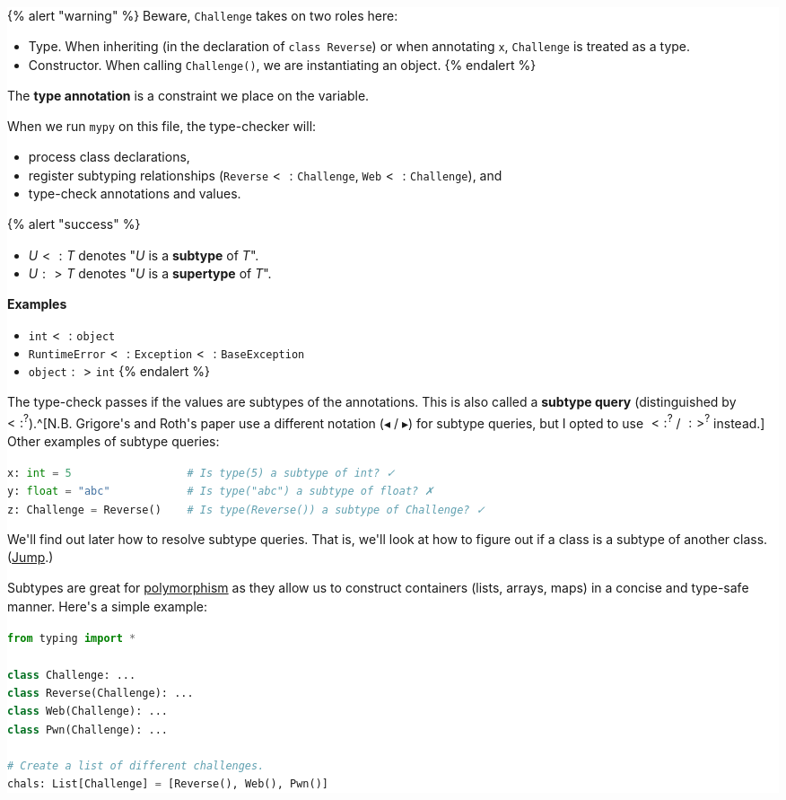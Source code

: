 {% alert "warning" %}
Beware, `Challenge` takes on two roles here:
* Type. When inheriting (in the declaration of `class Reverse`) or when annotating `x`, `Challenge` is treated as a type.
* Constructor. When calling `Challenge()`, we are instantiating an object.
{% endalert %}
  
The **type annotation** is a constraint we place on the variable.

When we run `mypy` on this file, the type-checker will:

* process class declarations,
* register subtyping relationships ($\texttt{Reverse} <: \texttt{Challenge}$, $\texttt{Web} <: \texttt{Challenge}$), and
* type-check annotations and values.

{% alert "success" %}
* $U <: T$ denotes "$U$ is a **subtype** of $T$".
* $U :> T$ denotes "$U$ is a **supertype** of $T$".

**Examples**
* $\texttt{int} <: \texttt{object}$
* $\texttt{RuntimeError} <: \texttt{Exception} <: \texttt{BaseException}$
* $\texttt{object} :> \texttt{int}$
{% endalert %}

The type-check passes if the values are subtypes of the annotations. This is also called a **subtype query** (distinguished by $<:^?$).^[N.B. Grigore's and Roth's paper use a different notation ($\blacktriangleleft$ / $\blacktriangleright$) for subtype queries, but I opted to use $<:^?$ / $:>^?$ instead.] Other examples of subtype queries:

```python
x: int = 5                  # Is type(5) a subtype of int? ✓
y: float = "abc"            # Is type("abc") a subtype of float? ✗
z: Challenge = Reverse()    # Is type(Reverse()) a subtype of Challenge? ✓
```

We'll find out later how to resolve subtype queries. That is, we'll look at how to figure out if a class is a subtype of another class. ([Jump](#be-a-subtype-checker).)

Subtypes are great for [polymorphism](https://www.programiz.com/python-programming/polymorphism) as they allow us to construct containers (lists, arrays, maps) in a concise and type-safe manner. Here's a simple example:

```python
from typing import *

class Challenge: ...
class Reverse(Challenge): ...
class Web(Challenge): ...
class Pwn(Challenge): ...

# Create a list of different challenges.
chals: List[Challenge] = [Reverse(), Web(), Pwn()]
```



[roth2022]: https://arxiv.org/pdf/2208.14755.pdf
[roth2023]: https://drops.dagstuhl.de/opus/volltexte/2023/18237/pdf/LIPIcs-ECOOP-2023-44.pdf
[^roth2023]: [Roth, Ori. 2023. *Python Type Hints Are Turing Complete*.][roth2023]
